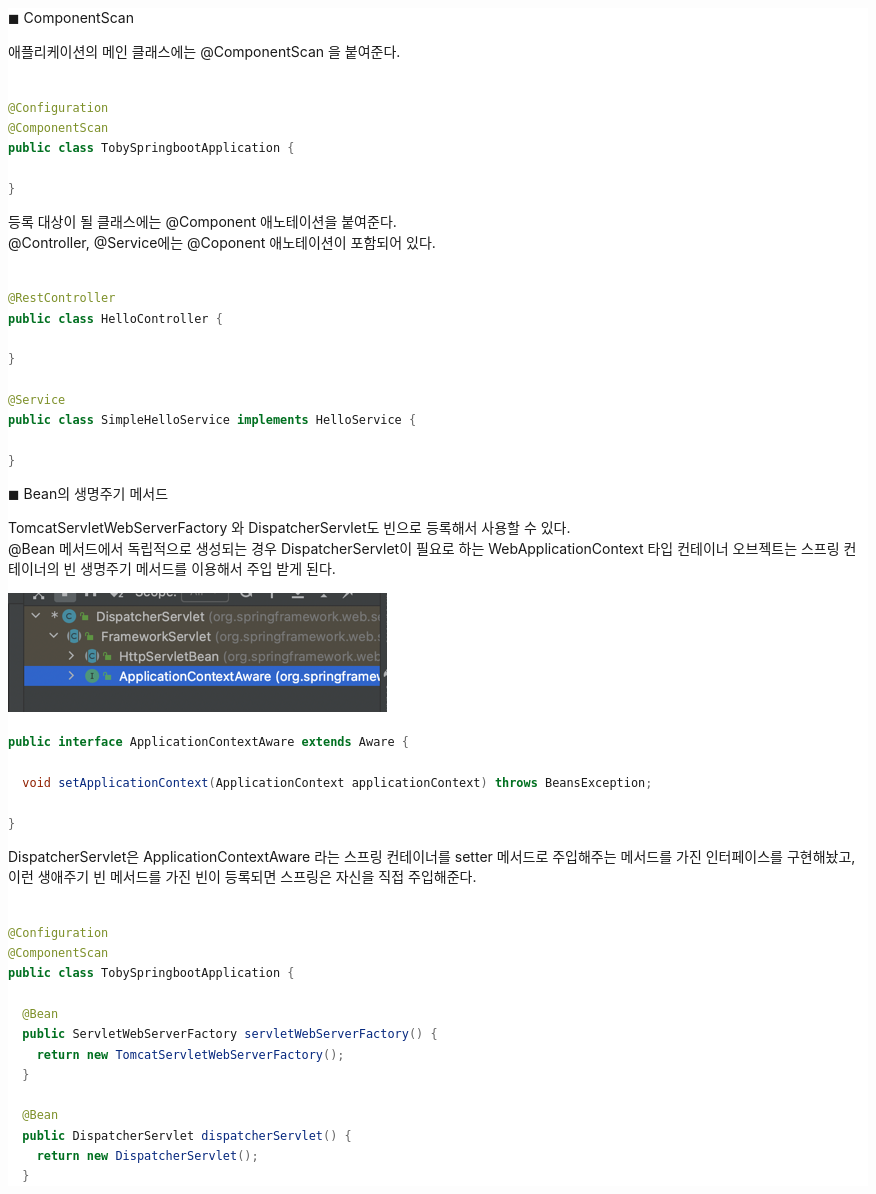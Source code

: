 ◼︎ ComponentScan

애플리케이션의 메인 클래스에는 @ComponentScan 을 붙여준다.

```java

@Configuration
@ComponentScan
public class TobySpringbootApplication {

}
```

등록 대상이 될 클래스에는 @Component 애노테이션을 붙여준다.   
@Controller, @Service에는 @Coponent 애노테이션이 포함되어 있다.

```java

@RestController
public class HelloController {

}

@Service
public class SimpleHelloService implements HelloService {

}
```

◼︎ Bean의 생명주기 메서드

TomcatServletWebServerFactory 와 DispatcherServlet도 빈으로 등록해서 사용할 수 있다.   
@Bean 메서드에서 독립적으로 생성되는 경우 DispatcherServlet이 필요로 하는 WebApplicationContext 타입 컨테이너 오브젝트는 스프링 컨테이너의 빈
생명주기 메서드를 이용해서 주입 받게 된다.

![ApplicationContextAware.png](img/ApplicationContextAware.png)

```java
public interface ApplicationContextAware extends Aware {

  void setApplicationContext(ApplicationContext applicationContext) throws BeansException;

}
```

DispatcherServlet은 ApplicationContextAware 라는 스프링 컨테이너를 setter 메서드로 주입해주는 메서드를 가진 인터페이스를 구현해놨고, 이런
생애주기 빈 메서드를 가진 빈이 등록되면 스프링은 자신을 직접 주입해준다.

```java

@Configuration
@ComponentScan
public class TobySpringbootApplication {

  @Bean
  public ServletWebServerFactory servletWebServerFactory() {
    return new TomcatServletWebServerFactory();
  }

  @Bean
  public DispatcherServlet dispatcherServlet() {
    return new DispatcherServlet();
  }
```